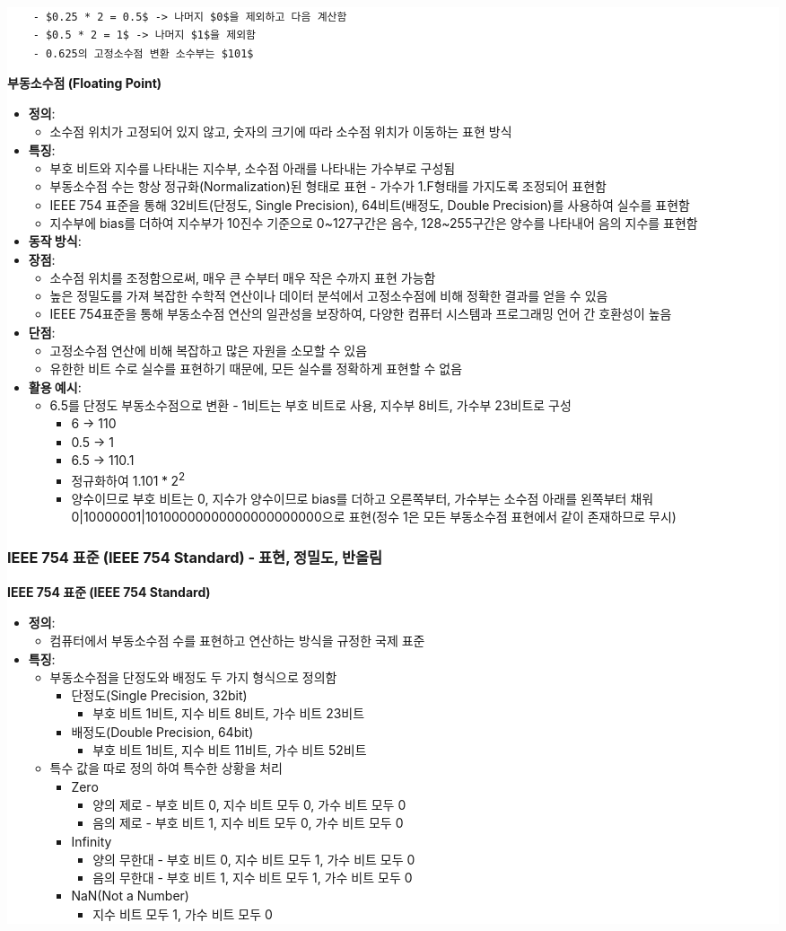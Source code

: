         - $0.25 * 2 = 0.5$ -> 나머지 $0$을 제외하고 다음 계산함
        - $0.5 * 2 = 1$ -> 나머지 $1$을 제외함
        - 0.625의 고정소수점 변환 소수부는 $101$

**부동소수점 (Floating Point)**

- **정의**: 
  - 소수점 위치가 고정되어 있지 않고, 숫자의 크기에 따라 소수점 위치가 이동하는 표현 방식
- **특징**: 
  - 부호 비트와 지수를 나타내는 지수부, 소수점 아래를 나타내는 가수부로 구성됨
  - 부동소수점 수는 항상 정규화(Normalization)된 형태로 표현 - 가수가 1.F형태를 가지도록 조정되어 표현함
  - IEEE 754 표준을 통해 32비트(단정도, Single Precision), 64비트(배정도, Double Precision)를 사용하여 실수를 표현함
  - 지수부에 bias를 더하여 지수부가 10진수 기준으로 0~127구간은 음수, 128~255구간은 양수를 나타내어 음의 지수를 표현함
- **동작 방식**: 
- **장점**: 
  - 소수점 위치를 조정함으로써, 매우 큰 수부터 매우 작은 수까지 표현 가능함
  - 높은 정밀도를 가져 복잡한 수학적 연산이나 데이터 분석에서 고정소수점에 비해 정확한 결과를 얻을 수 있음
  - IEEE 754표준을 통해 부동소수점 연산의 일관성을 보장하여, 다양한 컴퓨터 시스템과 프로그래밍 언어 간 호환성이 높음
- **단점**: 
  - 고정소수점 연산에 비해 복잡하고 많은 자원을 소모할 수 있음
  - 유한한 비트 수로 실수를 표현하기 때문에, 모든 실수를 정확하게 표현할 수 없음
- **활용 예시**: 
  - $6.5$를 단정도 부동소수점으로 변환 - 1비트는 부호 비트로 사용, 지수부 8비트, 가수부 23비트로 구성
    - $6$ -> $110$
    - $0.5$ -> $1$
    - $6.5$ -> $110.1$
    - 정규화하여 $1.101 * 2^2$
    - 양수이므로 부호 비트는 0, 지수가 양수이므로 bias를 더하고 오른쪽부터, 가수부는 소수점 아래를 왼쪽부터 채워 $0 | 10000001 | 10100000000000000000000$으로 표현(정수 1은 모든 부동소수점 표현에서 같이 존재하므로 무시)


### IEEE 754 표준 (IEEE 754 Standard) - 표현, 정밀도, 반올림

**IEEE 754 표준 (IEEE 754 Standard)**

- **정의**: 
  - 컴퓨터에서 부동소수점 수를 표현하고 연산하는 방식을 규정한 국제 표준
- **특징**: 
  - 부동소수점을 단정도와 배정도 두 가지 형식으로 정의함
    - 단정도(Single Precision, 32bit)
      - 부호 비트 1비트, 지수 비트 8비트, 가수 비트 23비트
    - 배정도(Double Precision, 64bit)
      - 부호 비트 1비트, 지수 비트 11비트, 가수 비트 52비트
  - 특수 값을 따로 정의 하여 특수한 상황을 처리
    - Zero
      - 양의 제로 - 부호 비트 0, 지수 비트 모두 0, 가수 비트 모두 0
      - 음의 제로 - 부호 비트 1, 지수 비트 모두 0, 가수 비트 모두 0
    - Infinity
      - 양의 무한대 - 부호 비트 0, 지수 비트 모두 1, 가수 비트 모두 0
      - 음의 무한대 - 부호 비트 1, 지수 비트 모두 1, 가수 비트 모두 0
    - NaN(Not a Number)
      - 지수 비트 모두 1, 가수 비트 모두 0

